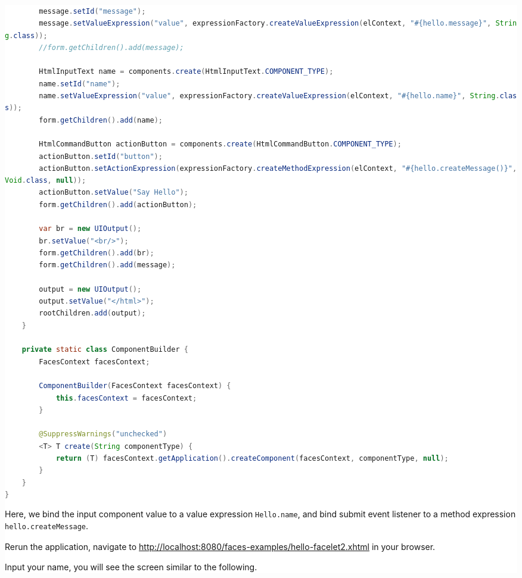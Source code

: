 ```java
        message.setId("message");
        message.setValueExpression("value", expressionFactory.createValueExpression(elContext, "#{hello.message}", String.class));
        //form.getChildren().add(message);

        HtmlInputText name = components.create(HtmlInputText.COMPONENT_TYPE);
        name.setId("name");
        name.setValueExpression("value", expressionFactory.createValueExpression(elContext, "#{hello.name}", String.class));
        form.getChildren().add(name);

        HtmlCommandButton actionButton = components.create(HtmlCommandButton.COMPONENT_TYPE);
        actionButton.setId("button");
        actionButton.setActionExpression(expressionFactory.createMethodExpression(elContext, "#{hello.createMessage()}", Void.class, null));
        actionButton.setValue("Say Hello");
        form.getChildren().add(actionButton);

        var br = new UIOutput();
        br.setValue("<br/>");
        form.getChildren().add(br);
        form.getChildren().add(message);

        output = new UIOutput();
        output.setValue("</html>");
        rootChildren.add(output);
    }

    private static class ComponentBuilder {
        FacesContext facesContext;

        ComponentBuilder(FacesContext facesContext) {
            this.facesContext = facesContext;
        }

        @SuppressWarnings("unchecked")
        <T> T create(String componentType) {
            return (T) facesContext.getApplication().createComponent(facesContext, componentType, null);
        }
    }
}
```

Here, we bind the input component value to a value expression `Hello.name`, and bind submit event listener to a method expression `hello.createMessage`. 

Rerun the application, navigate to [http://localhost:8080/faces-examples/hello-facelet2.xhtml](http://localhost:8080/faces-examples/hello-facelet2.xhtml) in your browser.

Input your name, you will see the screen similar to the following.
